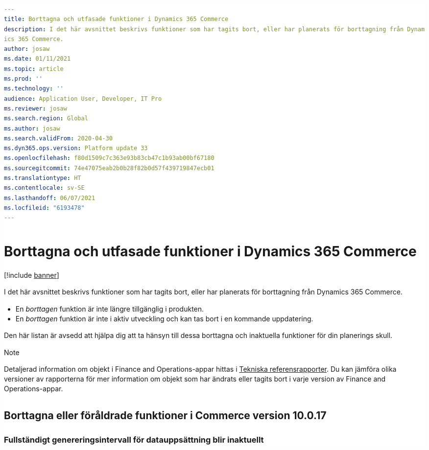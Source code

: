 ```yaml
---
title: Borttagna och utfasade funktioner i Dynamics 365 Commerce
description: I det här avsnittet beskrivs funktioner som har tagits bort, eller har planerats för borttagning från Dynamics 365 Commerce.
author: josaw
ms.date: 01/11/2021
ms.topic: article
ms.prod: ''
ms.technology: ''
audience: Application User, Developer, IT Pro
ms.reviewer: josaw
ms.search.region: Global
ms.author: josaw
ms.search.validFrom: 2020-04-30
ms.dyn365.ops.version: Platform update 33
ms.openlocfilehash: f80d1509c7c363e93b83cb47c1b93ab00bf67180
ms.sourcegitcommit: 74e47075eab2b0b28f82b0d57f439719847ecb01
ms.translationtype: HT
ms.contentlocale: sv-SE
ms.lasthandoff: 06/07/2021
ms.locfileid: "6193478"
---
```

# <a name="removed-or-deprecated-features-in-dynamics-365-commerce"></a>Borttagna och utfasade funktioner i Dynamics 365 Commerce

[!include [banner](../includes/banner.md)]

I det här avsnittet beskrivs funktioner som har tagits bort, eller har planerats för borttagning från Dynamics 365 Commerce.

- En *borttagen* funktion är inte längre tillgänglig i produkten.
- En *borttagen* funktion är inte i aktiv utveckling och kan tas bort i en kommande uppdatering.

Den här listan är avsedd att hjälpa dig att ta hänsyn till dessa borttagna och inaktuella funktioner för din planerings skull. 

> [!NOTE]
> Detaljerad information om objekt i Finance and Operations-appar hittas i [Tekniska referensrapporter](/dynamics/s-e/). Du kan jämföra olika versioner av rapporterna för mer information om objekt som har ändrats eller tagits bort i varje version av Finance and Operations-appar.

## <a name="features-removed-or-deprecated-in-the-commerce-10017-release"></a>Borttagna eller föråldrade funktioner i Commerce version 10.0.17

### <a name="full-dataset-generation-interval-is-deprecated"></a>Fullständigt genereringsintervall för datauppsättning blir inaktuellt
